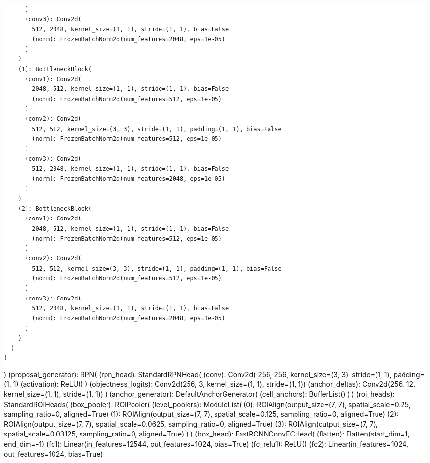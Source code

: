           )
          (conv3): Conv2d(
            512, 2048, kernel_size=(1, 1), stride=(1, 1), bias=False
            (norm): FrozenBatchNorm2d(num_features=2048, eps=1e-05)
          )
        )
        (1): BottleneckBlock(
          (conv1): Conv2d(
            2048, 512, kernel_size=(1, 1), stride=(1, 1), bias=False
            (norm): FrozenBatchNorm2d(num_features=512, eps=1e-05)
          )
          (conv2): Conv2d(
            512, 512, kernel_size=(3, 3), stride=(1, 1), padding=(1, 1), bias=False
            (norm): FrozenBatchNorm2d(num_features=512, eps=1e-05)
          )
          (conv3): Conv2d(
            512, 2048, kernel_size=(1, 1), stride=(1, 1), bias=False
            (norm): FrozenBatchNorm2d(num_features=2048, eps=1e-05)
          )
        )
        (2): BottleneckBlock(
          (conv1): Conv2d(
            2048, 512, kernel_size=(1, 1), stride=(1, 1), bias=False
            (norm): FrozenBatchNorm2d(num_features=512, eps=1e-05)
          )
          (conv2): Conv2d(
            512, 512, kernel_size=(3, 3), stride=(1, 1), padding=(1, 1), bias=False
            (norm): FrozenBatchNorm2d(num_features=512, eps=1e-05)
          )
          (conv3): Conv2d(
            512, 2048, kernel_size=(1, 1), stride=(1, 1), bias=False
            (norm): FrozenBatchNorm2d(num_features=2048, eps=1e-05)
          )
        )
      )
    )
  )
  (proposal_generator): RPN(
    (rpn_head): StandardRPNHead(
      (conv): Conv2d(
        256, 256, kernel_size=(3, 3), stride=(1, 1), padding=(1, 1)
        (activation): ReLU()
      )
      (objectness_logits): Conv2d(256, 3, kernel_size=(1, 1), stride=(1, 1))
      (anchor_deltas): Conv2d(256, 12, kernel_size=(1, 1), stride=(1, 1))
    )
    (anchor_generator): DefaultAnchorGenerator(
      (cell_anchors): BufferList()
    )
  )
  (roi_heads): StandardROIHeads(
    (box_pooler): ROIPooler(
      (level_poolers): ModuleList(
        (0): ROIAlign(output_size=(7, 7), spatial_scale=0.25, sampling_ratio=0, aligned=True)
        (1): ROIAlign(output_size=(7, 7), spatial_scale=0.125, sampling_ratio=0, aligned=True)
        (2): ROIAlign(output_size=(7, 7), spatial_scale=0.0625, sampling_ratio=0, aligned=True)
        (3): ROIAlign(output_size=(7, 7), spatial_scale=0.03125, sampling_ratio=0, aligned=True)
      )
    )
    (box_head): FastRCNNConvFCHead(
      (flatten): Flatten(start_dim=1, end_dim=-1)
      (fc1): Linear(in_features=12544, out_features=1024, bias=True)
      (fc_relu1): ReLU()
      (fc2): Linear(in_features=1024, out_features=1024, bias=True)